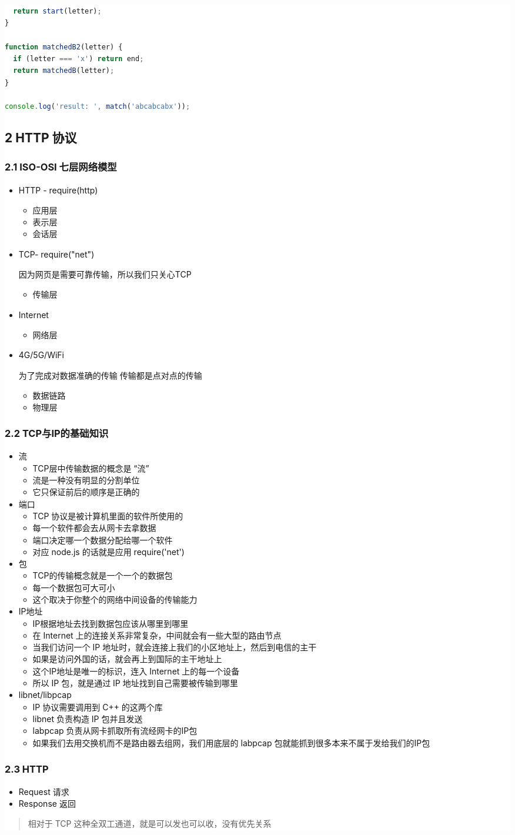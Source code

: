 ``` javascript
  return start(letter);
}

function matchedB2(letter) {
  if (letter === 'x') return end;
  return matchedB(letter);
}

console.log('result: ', match('abcabcabx'));

```

## 2 HTTP 协议
### 2.1 ISO-OSI 七层网络模型
- HTTP - require(http)
  - 应用层
  - 表示层
  - 会话层
- TCP- require("net")
  
  因为网页是需要可靠传输，所以我们只关心TCP
  - 传输层 
- Internet
  - 网络层
- 4G/5G/WiFi 
  
  为了完成对数据准确的传输
  传输都是点对点的传输

  - 数据链路
  - 物理层
  
### 2.2 TCP与IP的基础知识
- 流
  - TCP层中传输数据的概念是 “流”
  - 流是一种没有明显的分割单位
  - 它只保证前后的顺序是正确的
- 端口
  - TCP 协议是被计算机里面的软件所使用的
  - 每一个软件都会去从网卡去拿数据
  - 端口决定哪一个数据分配给哪一个软件
  - 对应 node.js 的话就是应用 require('net')
- 包
  - TCP的传输概念就是一个一个的数据包
  - 每一个数据包可大可小
  - 这个取决于你整个的网络中间设备的传输能力
- IP地址
  - IP根据地址去找到数据包应该从哪里到哪里
  - 在 Internet 上的连接关系非常复杂，中间就会有一些大型的路由节点
  - 当我们访问一个 IP 地址时，就会连接上我们的小区地址上，然后到电信的主干
  - 如果是访问外国的话，就会再上到国际的主干地址上
  - 这个IP地址是唯一的标识，连入 Internet 上的每一个设备
  - 所以 IP 包，就是通过 IP 地址找到自己需要被传输到哪里
- libnet/libpcap
  - IP 协议需要调用到 C++ 的这两个库
  - libnet 负责构造 IP 包并且发送
  - labpcap 负责从网卡抓取所有流经网卡的IP包
  - 如果我们去用交换机而不是路由器去组网，我们用底层的 labpcap 包就能抓到很多本来不属于发给我们的IP包
### 2.3 HTTP
- Request 请求
- Response 返回
> 相对于 TCP 这种全双工通道，就是可以发也可以收，没有优先关系